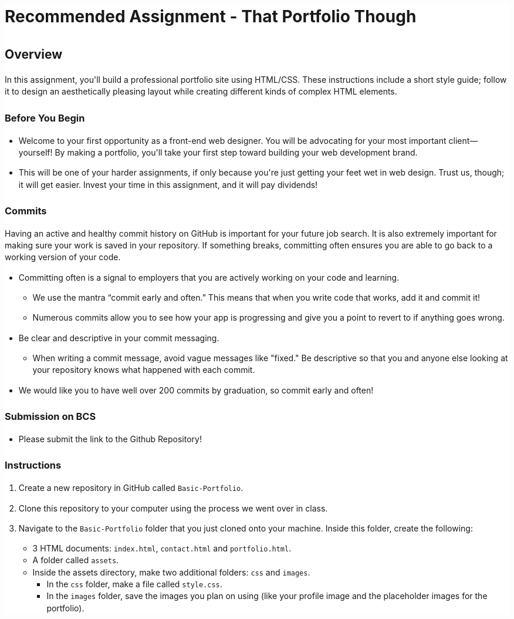 # Recommended Assignment - That Portfolio Though

## Overview

In this assignment, you'll build a professional portfolio site using HTML/CSS. These instructions include a short style guide; follow it to design an aesthetically pleasing layout while creating different kinds of complex HTML elements.

### Before You Begin

* Welcome to your first opportunity as a front-end web designer. You will be advocating for your most important client—yourself! By making a portfolio, you'll take your first step toward building your web development brand.

* This will be one of your harder assignments, if only because you're just getting your feet wet in web design. Trust us, though; it will get easier. Invest your time in this assignment, and it will pay dividends!

### Commits

Having an active and healthy commit history on GitHub is important for your future job search. It is also extremely important for making sure your work is saved in your repository. If something breaks, committing often ensures you are able to go back to a working version of your code.

* Committing often is a signal to employers that you are actively working on your code and learning.

  * We use the mantra “commit early and often.”  This means that when you write code that works, add it and commit it!

  * Numerous commits allow you to see how your app is progressing and give you a point to revert to if anything goes wrong.

* Be clear and descriptive in your commit messaging.

  * When writing a commit message, avoid vague messages like "fixed." Be descriptive so that you and anyone else looking at your repository knows what happened with each commit.

* We would like you to have well over 200 commits by graduation, so commit early and often!

### Submission on BCS

* Please submit the link to the Github Repository!

### Instructions

1. Create a new repository in GitHub called `Basic-Portfolio`.

2. Clone this repository to your computer using the process we went over in class.

3. Navigate to the `Basic-Portfolio` folder that you just cloned onto your machine. Inside this folder, create the following:

   * 3 HTML documents: `index.html`, `contact.html` and `portfolio.html`.
   * A folder called `assets`.
   * Inside the assets directory, make two additional folders: `css` and `images`.
     * In the `css` folder, make a file called `style.css`.
     * In the `images` folder, save the images you plan on using (like your profile image and the placeholder images for the portfolio).
